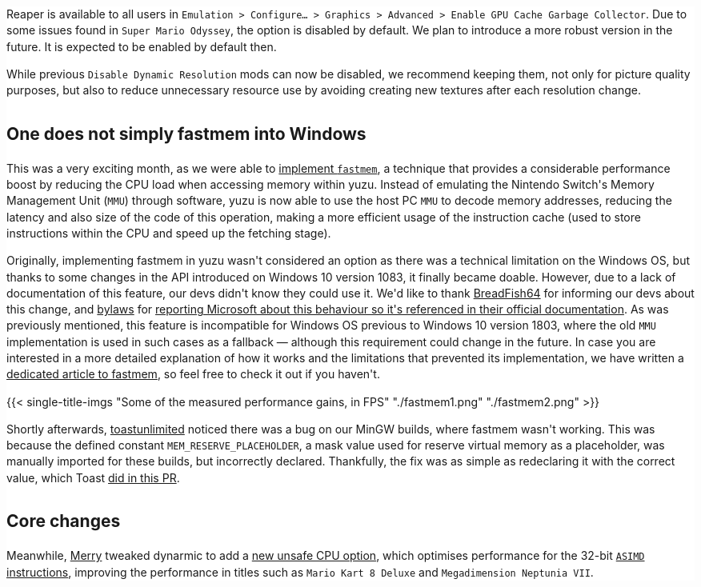 Reaper is available to all users in `Emulation > Configure… > Graphics > Advanced > Enable GPU Cache Garbage Collector`.
Due to some issues found in `Super Mario Odyssey`, the option is disabled by default. We plan to introduce a more robust version in the future. 
It is expected to be enabled by default then.

While previous `Disable Dynamic Resolution` mods can now be disabled, we recommend keeping them, not only for picture quality purposes, but also to reduce unnecessary 
resource use by avoiding creating new textures after each resolution change.

## One does not simply fastmem into Windows

This was a very exciting month, as we were able to [implement `fastmem`](https://github.com/yuzu-emu/yuzu/pull/6422), a technique that provides a considerable performance boost by reducing the CPU load when accessing memory within yuzu.
Instead of emulating the Nintendo Switch's Memory Management Unit (`MMU`) through software, yuzu is now able to use the host PC `MMU` to decode memory addresses, reducing the latency and also size of the code of this operation, making a more efficient usage of the instruction cache (used to store instructions within the CPU and speed up the fetching stage).

Originally, implementing fastmem in yuzu wasn't considered an option as there was a technical limitation on the Windows OS, but thanks to some changes in the API introduced on Windows 10 version 1083, it finally became doable.
However, due to a lack of documentation of this feature, our devs didn't know they could use it.
We'd like to thank [BreadFish64](https://github.com/BreadFish64/) for informing our devs about this change, and [bylaws](https://github.com/bylaws) for [reporting Microsoft about this behaviour so it's referenced in their official documentation](https://github.com/MicrosoftDocs/sdk-api/pull/799). 
As was previously mentioned, this feature is incompatible for Windows OS previous to Windows 10 version 1803, where the old `MMU` implementation is used in such cases as a fallback — although this requirement could change in the future.
In case you are interested in a more detailed explanation of how it works and the limitations that prevented its implementation, we have written a [dedicated article to fastmem](https://yuzu-emu.org/entry/yuzu-fastmem/), so feel free to check it out if you haven't.

{{< single-title-imgs
    "Some of the measured performance gains, in FPS"
    "./fastmem1.png"
    "./fastmem2.png"
    >}}

Shortly afterwards, [toastunlimited](https://github.com/lat9nq) noticed there was a bug on our MinGW builds, where fastmem wasn't working.
This was because the defined constant `MEM_RESERVE_PLACEHOLDER`, a mask value used for reserve virtual memory as a placeholder, was manually imported for these builds, but incorrectly declared.
Thankfully, the fix was as simple as redeclaring it with the correct value, which Toast [did in this PR](https://github.com/yuzu-emu/yuzu/pull/6494).

## Core changes

Meanwhile, [Merry](https://github.com/MerryMage) tweaked dynarmic to add a [new unsafe CPU option](https://github.com/yuzu-emu/yuzu/pull/6499), which optimises performance for the 32-bit [`ASIMD` instructions](https://en.wikipedia.org/wiki/ARM_architecture#Advanced_SIMD_(Neon)), improving the performance in titles such as `Mario Kart 8 Deluxe` and `Megadimension Neptunia VII`.
